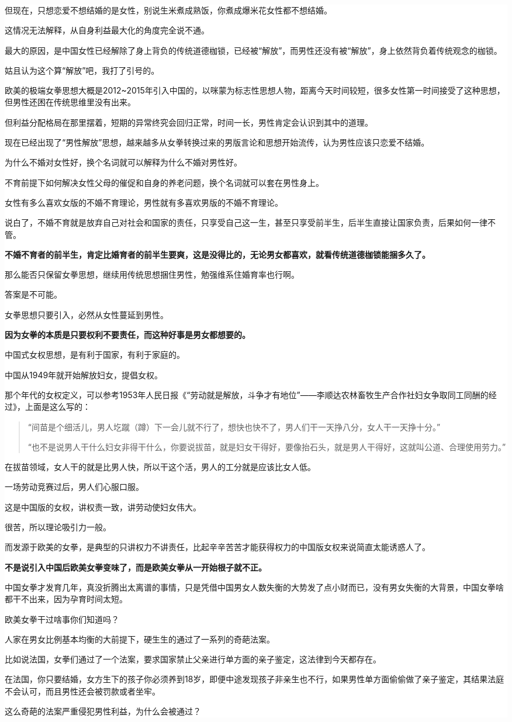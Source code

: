 但现在，只想恋爱不想结婚的是女性，别说生米煮成熟饭，你煮成爆米花女性都不想结婚。

这情况无法解释，从自身利益最大化的角度完全说不通。

最大的原因，是中国女性已经解除了身上背负的传统道德枷锁，已经被“解放”，而男性还没有被“解放”，身上依然背负着传统观念的枷锁。

姑且认为这个算“解放”吧，我打了引号的。

欧美的极端女拳思想大概是2012~2015年引入中国的，以咪蒙为标志性思想人物，距离今天时间较短，很多女性第一时间接受了这种思想，但男性还困在传统思维里没有出来。

但利益分配格局在那里摆着，短期的异常终究会回归正常，时间一长，男性肯定会认识到其中的道理。

现在已经出现了“男性解放”思想，越来越多从女拳转换过来的男版言论和思想开始流传，认为男性应该只恋爱不结婚。

为什么不婚对女性好，换个名词就可以解释为什么不婚对男性好。

不育前提下如何解决女性父母的催促和自身的养老问题，换个名词就可以套在男性身上。

女性有多么喜欢女版的不婚不育理论，男性就有多喜欢男版的不婚不育理论。

说白了，不婚不育就是放弃自己对社会和国家的责任，只享受自己这一生，甚至只享受前半生，后半生直接让国家负责，后果如何一律不管。

**不婚不育者的前半生，肯定比婚育者的前半生要爽，这是没得比的，无论男女都喜欢，就看传统道德枷锁能捆多久了。**

那么能否只保留女拳思想，继续用传统思想捆住男性，勉强维系住婚育率也行啊。

答案是不可能。

女拳思想只要引入，必然从女性蔓延到男性。

**因为女拳的本质是只要权利不要责任，而这种好事是男女都想要的。**

中国式女权思想，是有利于国家，有利于家庭的。

中国从1949年就开始解放妇女，提倡女权。

那个年代的女权定义，可以参考1953年人民日报《“劳动就是解放，斗争才有地位”——李顺达农林畜牧生产合作社妇女争取同工同酬的经过》，上面是这么写的：

> “间苗是个细活儿，男人圪蹴（蹲）下一会儿就不行了，想快也快不了，男人们干一天挣八分，女人干一天挣十分。”
> 
> “也不是说男人干什么妇女非得干什么，你要说拔苗，就是妇女干得好，要像抬石头，就是男人干得好，这就叫公道、合理使用劳力。”

在拔苗领域，女人干的就是比男人快，所以干这个活，男人的工分就是应该比女人低。

一场劳动竞赛过后，男人们心服口服。

这是中国版的女权，讲权责一致，讲劳动使妇女伟大。

很苦，所以理论吸引力一般。

而发源于欧美的女拳，是典型的只讲权力不讲责任，比起辛辛苦苦才能获得权力的中国版女权来说简直太能诱惑人了。

**不是说引入中国后欧美女拳变味了，而是欧美女拳从一开始根子就不正。**

中国女拳才发育几年，真没折腾出太离谱的事情，只是凭借中国男女人数失衡的大势发了点小财而已，没有男女失衡的大背景，中国女拳啥都干不出来，因为孕育时间太短。

欧美女拳干过啥事你们知道吗？

人家在男女比例基本均衡的大前提下，硬生生的通过了一系列的奇葩法案。

比如说法国，女拳们通过了一个法案，要求国家禁止父亲进行单方面的亲子鉴定，这法律到今天都存在。

在法国，你只要结婚，女方生下的孩子你必须养到18岁，即便中途发现孩子非亲生也不行，如果男性单方面偷偷做了亲子鉴定，其结果法庭不会认可，而且男性还会被罚款或者坐牢。

这么奇葩的法案严重侵犯男性利益，为什么会被通过？
